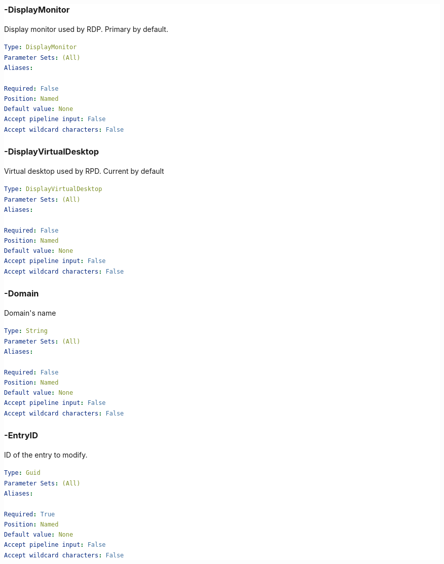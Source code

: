 ### -DisplayMonitor
Display monitor used by RDP.
Primary by default.

```yaml
Type: DisplayMonitor
Parameter Sets: (All)
Aliases:

Required: False
Position: Named
Default value: None
Accept pipeline input: False
Accept wildcard characters: False
```

### -DisplayVirtualDesktop
Virtual desktop used by RPD.
Current by default

```yaml
Type: DisplayVirtualDesktop
Parameter Sets: (All)
Aliases:

Required: False
Position: Named
Default value: None
Accept pipeline input: False
Accept wildcard characters: False
```

### -Domain
Domain's name

```yaml
Type: String
Parameter Sets: (All)
Aliases:

Required: False
Position: Named
Default value: None
Accept pipeline input: False
Accept wildcard characters: False
```

### -EntryID
ID of the entry to modify.

```yaml
Type: Guid
Parameter Sets: (All)
Aliases:

Required: True
Position: Named
Default value: None
Accept pipeline input: False
Accept wildcard characters: False
```
